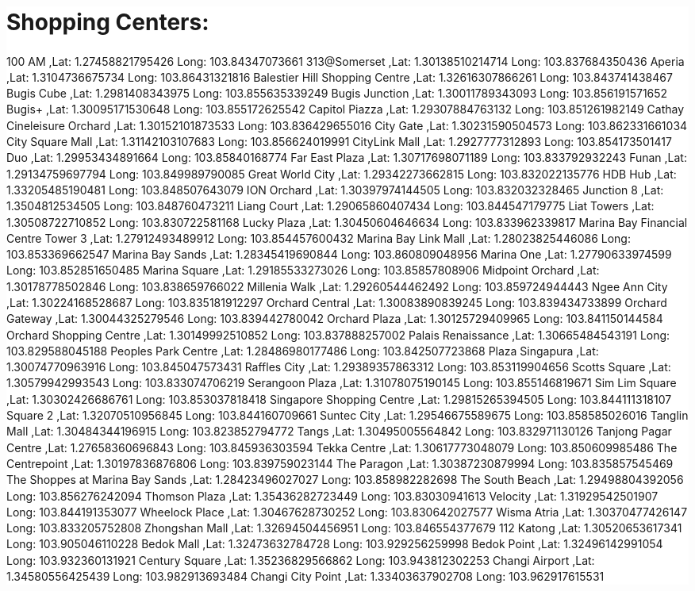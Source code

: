 <h1>Shopping Centers:</h1>
100 AM ,Lat: 1.27458821795426 Long: 103.84347073661
313@Somerset ,Lat: 1.30138510214714 Long: 103.837684350436
Aperia ,Lat: 1.3104736675734 Long: 103.86431321816
Balestier Hill Shopping Centre ,Lat: 1.32616307866261 Long: 103.843741438467
Bugis Cube ,Lat: 1.2981408343975 Long: 103.855635339249
Bugis Junction ,Lat: 1.30011789343093 Long: 103.856191571652
Bugis+ ,Lat: 1.30095171530648 Long: 103.855172625542
Capitol Piazza ,Lat: 1.29307884763132 Long: 103.851261982149
Cathay Cineleisure Orchard ,Lat: 1.30152101873533 Long: 103.836429655016
City Gate ,Lat: 1.30231590504573 Long: 103.862331661034
City Square Mall ,Lat: 1.31142103107683 Long: 103.856624019991
CityLink Mall ,Lat: 1.2927777312893 Long: 103.854173501417
Duo ,Lat: 1.29953434891664 Long: 103.85840168774
Far East Plaza ,Lat: 1.30717698071189 Long: 103.833792932243
Funan ,Lat: 1.29134759697794 Long: 103.849989790085
Great World City ,Lat: 1.29342273662815 Long: 103.832022135776
HDB Hub ,Lat: 1.33205485190481 Long: 103.848507643079
ION Orchard ,Lat: 1.30397974144505 Long: 103.832032328465
Junction 8 ,Lat: 1.3504812534505 Long: 103.848760473211
Liang Court ,Lat: 1.29065860407434 Long: 103.844547179775
Liat Towers ,Lat: 1.30508722710852 Long: 103.830722581168
Lucky Plaza ,Lat: 1.30450604646634 Long: 103.833962339817
Marina Bay Financial Centre Tower 3 ,Lat: 1.27912493489912 Long: 103.854457600432
Marina Bay Link Mall ,Lat: 1.28023825446086 Long: 103.853369662547
Marina Bay Sands ,Lat: 1.28345419690844 Long: 103.860809048956
Marina One ,Lat: 1.27790633974599 Long: 103.852851650485
Marina Square ,Lat: 1.29185533273026 Long: 103.85857808906
Midpoint Orchard ,Lat: 1.30178778502846 Long: 103.838659766022
Millenia Walk ,Lat: 1.29260544462492 Long: 103.859724944443
Ngee Ann City ,Lat: 1.30224168528687 Long: 103.835181912297
Orchard Central ,Lat: 1.30083890839245 Long: 103.839434733899
Orchard Gateway ,Lat: 1.30044325279546 Long: 103.839442780042
Orchard Plaza ,Lat: 1.30125729409965 Long: 103.841150144584
Orchard Shopping Centre ,Lat: 1.30149992510852 Long: 103.837888257002
Palais Renaissance ,Lat: 1.30665484543191 Long: 103.829588045188
Peoples Park Centre ,Lat: 1.28486980177486 Long: 103.842507723868
Plaza Singapura ,Lat: 1.30074770963916 Long: 103.845047573431
Raffles City ,Lat: 1.29389357863312 Long: 103.853119904656
Scotts Square ,Lat: 1.30579942993543 Long: 103.833074706219
Serangoon Plaza ,Lat: 1.31078075190145 Long: 103.855146819671
Sim Lim Square ,Lat: 1.30302426686761 Long: 103.853037818418
Singapore Shopping Centre ,Lat: 1.29815265394505 Long: 103.844111318107
Square 2 ,Lat: 1.32070510956845 Long: 103.844160709661
Suntec City ,Lat: 1.29546675589675 Long: 103.858585026016
Tanglin Mall ,Lat: 1.30484344196915 Long: 103.823852794772
Tangs ,Lat: 1.30495005564842 Long: 103.832971130126
Tanjong Pagar Centre ,Lat: 1.27658360696843 Long: 103.845936303594
Tekka Centre ,Lat: 1.30617773048079 Long: 103.850609985486
The Centrepoint ,Lat: 1.30197836876806 Long: 103.839759023144
The Paragon ,Lat: 1.30387230879994 Long: 103.835857545469
The Shoppes at Marina Bay Sands ,Lat: 1.28423496027027 Long: 103.858982282698
The South Beach ,Lat: 1.29498804392056 Long: 103.856276242094
Thomson Plaza ,Lat: 1.35436282723449 Long: 103.83030941613
Velocity ,Lat: 1.31929542501907 Long: 103.844191353077
Wheelock Place ,Lat: 1.30467628730252 Long: 103.830642027577
Wisma Atria ,Lat: 1.30370477426147 Long: 103.833205752808
Zhongshan Mall ,Lat: 1.32694504456951 Long: 103.846554377679
112 Katong ,Lat: 1.30520653617341 Long: 103.905046110228
Bedok Mall ,Lat: 1.32473632784728 Long: 103.929256259998
Bedok Point ,Lat: 1.32496142991054 Long: 103.932360131921
Century Square ,Lat: 1.35236829566862 Long: 103.943812302253
Changi Airport ,Lat: 1.34580556425439 Long: 103.982913693484
Changi City Point ,Lat: 1.33403637902708 Long: 103.962917615531